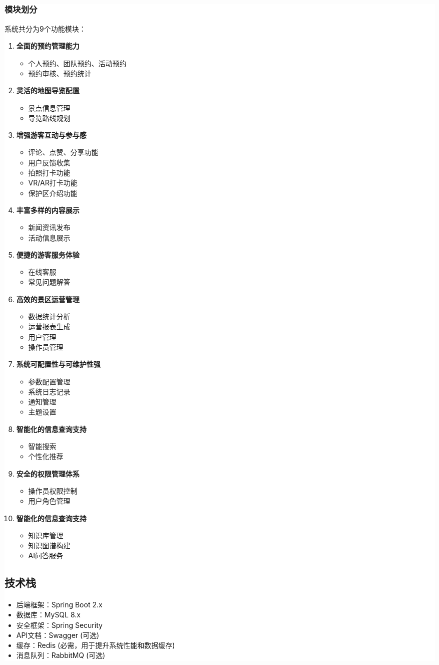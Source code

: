 ### 模块划分

系统共分为9个功能模块：

1. **全面的预约管理能力**
   - 个人预约、团队预约、活动预约
   - 预约审核、预约统计

2. **灵活的地图导览配置**
   - 景点信息管理
   - 导览路线规划

3. **增强游客互动与参与感**
   - 评论、点赞、分享功能
   - 用户反馈收集
   - 拍照打卡功能
   - VR/AR打卡功能
   - 保护区介绍功能

4. **丰富多样的内容展示**
   - 新闻资讯发布
   - 活动信息展示

5. **便捷的游客服务体验**
   - 在线客服
   - 常见问题解答

6. **高效的景区运营管理**
   - 数据统计分析
   - 运营报表生成
   - 用户管理
   - 操作员管理

7. **系统可配置性与可维护性强**
   - 参数配置管理
   - 系统日志记录
   - 通知管理
   - 主题设置

8. **智能化的信息查询支持**
   - 智能搜索
   - 个性化推荐

9. **安全的权限管理体系**
   - 操作员权限控制
   - 用户角色管理

10. **智能化的信息查询支持**
    - 知识库管理
    - 知识图谱构建
    - AI问答服务

## 技术栈

- 后端框架：Spring Boot 2.x
- 数据库：MySQL 8.x
- 安全框架：Spring Security
- API文档：Swagger (可选)
- 缓存：Redis (必需，用于提升系统性能和数据缓存)
- 消息队列：RabbitMQ (可选)
